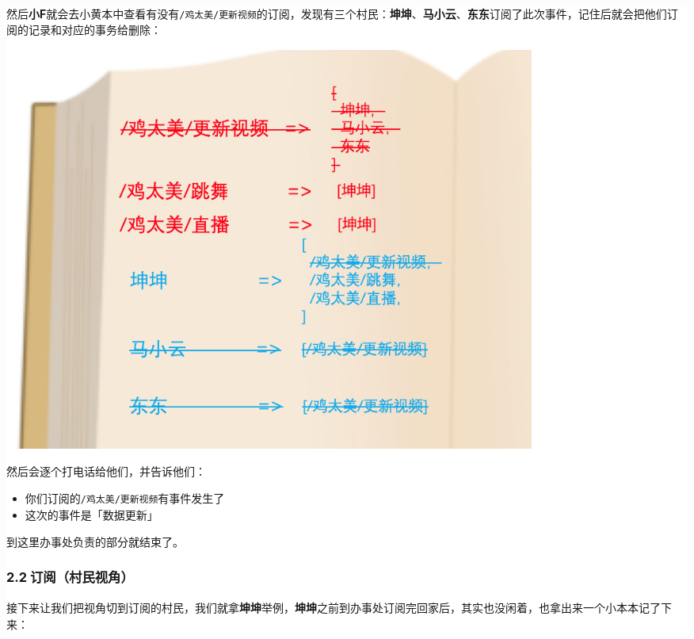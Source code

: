 然后**小F**就会去小黄本中查看有没有`/鸡太美/更新视频`的订阅，发现有三个村民：**坤坤**、**马小云**、**东东**订阅了此次事件，记住后就会把他们订阅的记录和对应的事务给删除：

<img src="./images/8.png" style="zoom:80%;" />

然后会逐个打电话给他们，并告诉他们：

- 你们订阅的`/鸡太美/更新视频`有事件发生了
- 这次的事件是「数据更新」

到这里办事处负责的部分就结束了。

### 2.2 订阅（村民视角）

接下来让我们把视角切到订阅的村民，我们就拿**坤坤**举例，**坤坤**之前到办事处订阅完回家后，其实也没闲着，也拿出来一个小本本记了下来：
